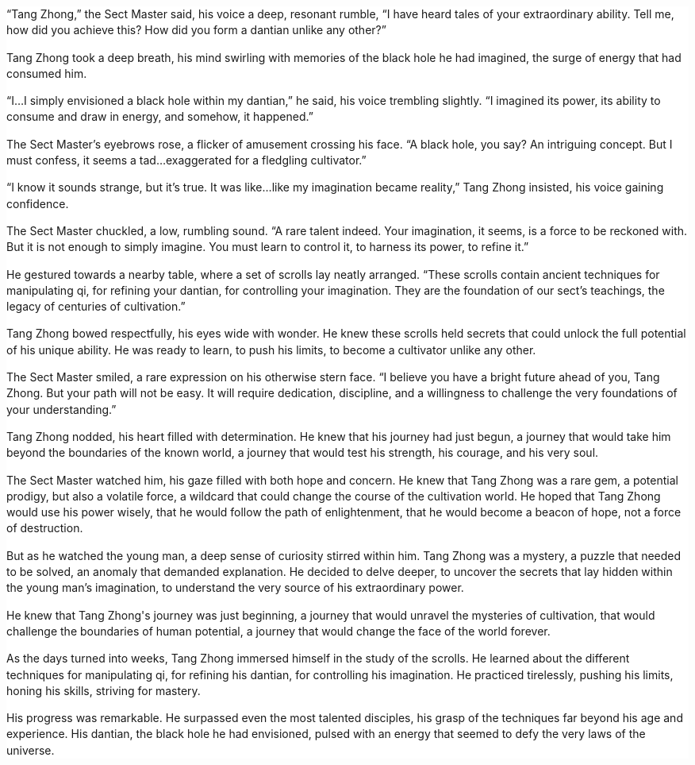 “Tang Zhong,” the Sect Master said, his voice a deep, resonant rumble, “I have heard tales of your extraordinary ability.  Tell me, how did you achieve this?  How did you form a dantian unlike any other?”

Tang Zhong took a deep breath, his mind swirling with memories of the black hole he had imagined, the surge of energy that had consumed him. 

“I…I simply envisioned a black hole within my dantian,” he said, his voice trembling slightly.  “I imagined its power, its ability to consume and draw in energy, and somehow, it happened.”

The Sect Master’s eyebrows rose, a flicker of amusement crossing his face.  “A black hole, you say?  An intriguing concept.  But I must confess, it seems a tad…exaggerated for a fledgling cultivator.” 

“I know it sounds strange, but it’s true.  It was like…like my imagination became reality,” Tang Zhong insisted, his voice gaining confidence.  

The Sect Master chuckled, a low, rumbling sound.  “A rare talent indeed.  Your imagination, it seems, is a force to be reckoned with.  But it is not enough to simply imagine.  You must learn to control it, to harness its power, to refine it.” 

He gestured towards a nearby table, where a set of scrolls lay neatly arranged.  “These scrolls contain ancient techniques for manipulating qi, for refining your dantian, for controlling your imagination.  They are the foundation of our sect’s teachings, the legacy of centuries of cultivation.”

Tang Zhong bowed respectfully, his eyes wide with wonder. He knew these scrolls held secrets that could unlock the full potential of his unique ability.  He was ready to learn, to push his limits, to become a cultivator unlike any other.

The Sect Master smiled, a rare expression on his otherwise stern face.  “I believe you have a bright future ahead of you, Tang Zhong.  But your path will not be easy.  It will require dedication, discipline, and a willingness to challenge the very foundations of your understanding.”

Tang Zhong nodded, his heart filled with determination. He knew that his journey had just begun, a journey that would take him beyond the boundaries of the known world, a journey that would test his strength, his courage, and his very soul.

The Sect Master watched him, his gaze filled with both hope and concern.  He knew that Tang Zhong was a rare gem, a potential prodigy, but also a volatile force, a wildcard that could change the course of the cultivation world.  He hoped that Tang Zhong would use his power wisely, that he would follow the path of enlightenment, that he would become a beacon of hope, not a force of destruction.

But as he watched the young man, a deep sense of curiosity stirred within him.  Tang Zhong was a mystery, a puzzle that needed to be solved, an anomaly that demanded explanation.  He decided to delve deeper, to uncover the secrets that lay hidden within the young man’s imagination, to understand the very source of his extraordinary power.

He knew that Tang Zhong's journey was just beginning, a journey that would unravel the mysteries of cultivation, that would challenge the boundaries of human potential, a journey that would change the face of the world forever.

As the days turned into weeks, Tang Zhong immersed himself in the study of the scrolls.  He learned about the different techniques for manipulating qi, for refining his dantian, for controlling his imagination. He practiced tirelessly, pushing his limits, honing his skills, striving for mastery.

His progress was remarkable. He surpassed even the most talented disciples, his grasp of the techniques far beyond his age and experience.  His dantian, the black hole he had envisioned, pulsed with an energy that seemed to defy the very laws of the universe.
